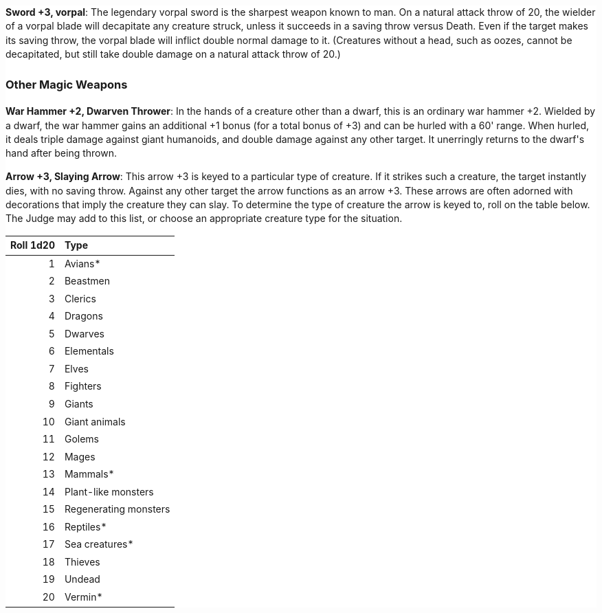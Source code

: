 
**Sword +3, vorpal**: The legendary vorpal sword is the sharpest weapon known to man. On a natural attack throw of 20, the wielder of a vorpal blade will decapitate any creature struck, unless it succeeds in a saving throw versus Death. Even if the target makes its saving throw, the vorpal blade will inflict double normal damage to it. (Creatures without a head, such as oozes, cannot be decapitated, but still take double damage on a natural attack throw of 20.)


### Other Magic Weapons


**War Hammer +2, Dwarven Thrower**: In the hands of a creature other than a dwarf, this is an ordinary war hammer +2. Wielded by a dwarf, the war hammer gains an additional +1 bonus (for a total bonus of +3) and can be hurled with a 60' range. When hurled, it deals triple damage against giant humanoids, and double damage against any other target. It unerringly returns to the dwarf's hand after being thrown.


**Arrow +3, Slaying Arrow**: This arrow +3 is keyed to a particular type of creature. If it strikes such a creature, the target instantly dies, with no saving throw. Against any other target the arrow functions as an arrow +3. These arrows are often adorned with decorations that imply the creature they can slay. To determine the type of creature the arrow is keyed to, roll on the table below. The Judge may add to this list, or choose an appropriate creature type for the situation.


| Roll 1d20  | Type
| ---------: | :----------------------
| 1          | Avians*
| 2          | Beastmen
| 3          | Clerics
| 4          | Dragons
| 5          | Dwarves
| 6          | Elementals
| 7          | Elves
| 8          | Fighters
| 9          | Giants
| 10         | Giant animals
| 11         | Golems
| 12         | Mages
| 13         | Mammals*
| 14         | Plant-like monsters
| 15         | Regenerating monsters
| 16         | Reptiles*
| 17         | Sea creatures*
| 18         | Thieves
| 19         | Undead
| 20         | Vermin*
